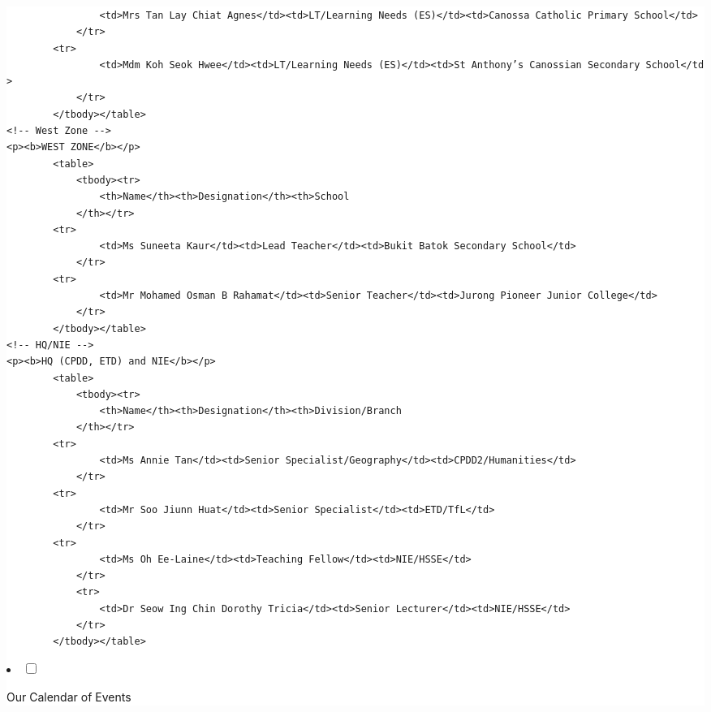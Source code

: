 					<td>Mrs Tan Lay Chiat Agnes</td><td>LT/Learning Needs (ES)</td><td>Canossa Catholic Primary School</td>
				</tr>
			<tr>
					<td>Mdm Koh Seok Hwee</td><td>LT/Learning Needs (ES)</td><td>St Anthony’s Canossian Secondary School</td>
				</tr>
			</tbody></table>
	<!-- West Zone -->
	<p><b>WEST ZONE</b></p>
			<table>
				<tbody><tr>
					<th>Name</th><th>Designation</th><th>School
				</th></tr>
			<tr>
					<td>Ms Suneeta Kaur</td><td>Lead Teacher</td><td>Bukit Batok Secondary School</td>
				</tr>
			<tr>
					<td>Mr Mohamed Osman B Rahamat</td><td>Senior Teacher</td><td>Jurong Pioneer Junior College</td>
				</tr>
			</tbody></table>
	<!-- HQ/NIE -->
	<p><b>HQ (CPDD, ETD) and NIE</b></p>
			<table>
				<tbody><tr>
					<th>Name</th><th>Designation</th><th>Division/Branch
				</th></tr>
			<tr>
					<td>Ms Annie Tan</td><td>Senior Specialist/Geography</td><td>CPDD2/Humanities</td>
				</tr>
			<tr>
					<td>Mr Soo Jiunn Huat</td><td>Senior Specialist</td><td>ETD/TfL</td>
				</tr>
			<tr>
					<td>Ms Oh Ee-Laine</td><td>Teaching Fellow</td><td>NIE/HSSE</td>
				</tr>
				<tr>
					<td>Dr Seow Ing Chin Dorothy Tricia</td><td>Senior Lecturer</td><td>NIE/HSSE</td>
				</tr>
			</tbody></table>
	
  
</div>  
  
</li>  
	
<li>  
  
<input type="checkbox" id="accordion4">  
  
<label for="accordion4">Our Calendar of Events</label>  
  
<div>  
  
<p>
